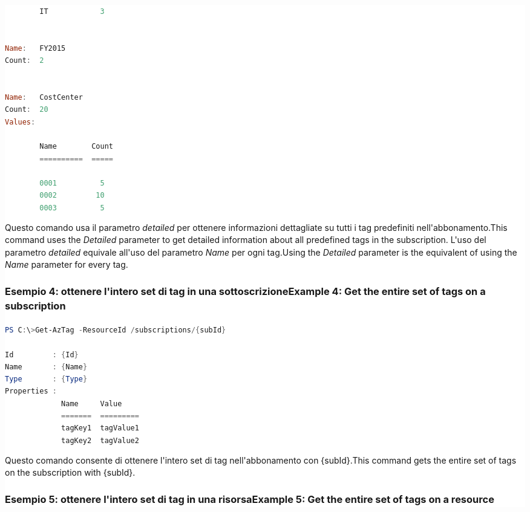```powershell
        IT            3


Name:   FY2015
Count:  2


Name:   CostCenter
Count:  20
Values: 

        Name        Count
        ==========  =====

        0001          5
        0002         10
        0003          5
```

<span data-ttu-id="93e48-126">Questo comando usa il parametro *detailed* per ottenere informazioni dettagliate su tutti i tag predefiniti nell'abbonamento.</span><span class="sxs-lookup"><span data-stu-id="93e48-126">This command uses the *Detailed* parameter to get detailed information about all predefined tags in the subscription.</span></span>
<span data-ttu-id="93e48-127">L'uso del parametro *detailed* equivale all'uso del parametro *Name* per ogni tag.</span><span class="sxs-lookup"><span data-stu-id="93e48-127">Using the *Detailed* parameter is the equivalent of using the *Name* parameter for every tag.</span></span>

### <span data-ttu-id="93e48-128">Esempio 4: ottenere l'intero set di tag in una sottoscrizione</span><span class="sxs-lookup"><span data-stu-id="93e48-128">Example 4: Get the entire set of tags on a subscription</span></span>

```powershell
PS C:\>Get-AzTag -ResourceId /subscriptions/{subId}

Id         : {Id}
Name       : {Name}
Type       : {Type}
Properties :
             Name     Value
             =======  =========
             tagKey1  tagValue1
             tagKey2  tagValue2
```

<span data-ttu-id="93e48-129">Questo comando consente di ottenere l'intero set di tag nell'abbonamento con {subId}.</span><span class="sxs-lookup"><span data-stu-id="93e48-129">This command gets the entire set of tags on the subscription with {subId}.</span></span>

### <span data-ttu-id="93e48-130">Esempio 5: ottenere l'intero set di tag in una risorsa</span><span class="sxs-lookup"><span data-stu-id="93e48-130">Example 5: Get the entire set of tags on a resource</span></span>

